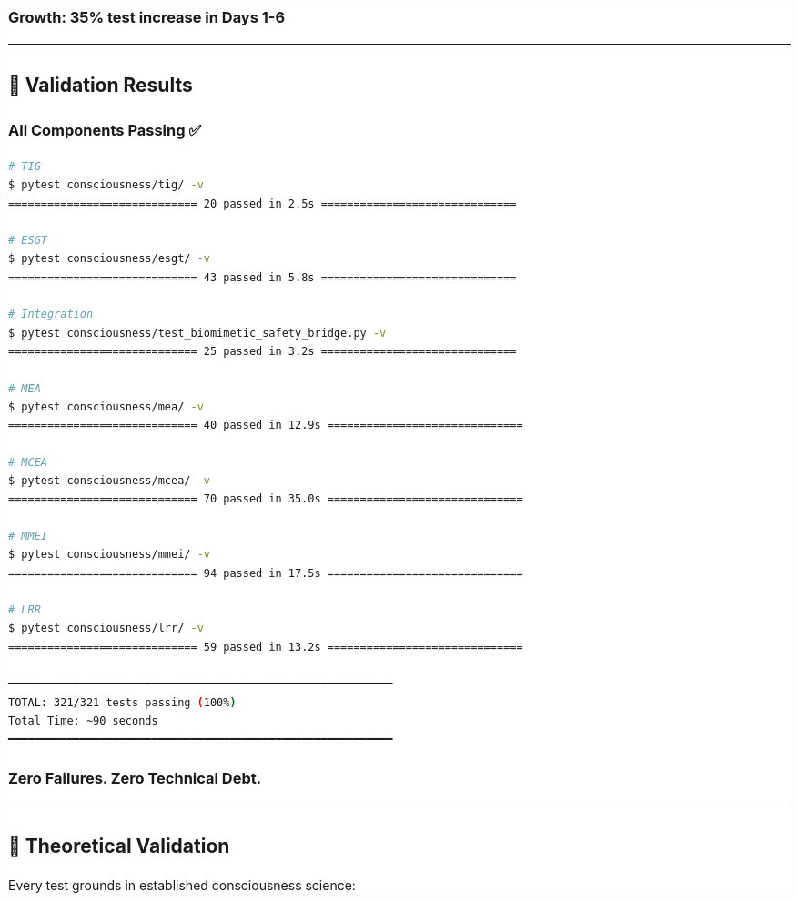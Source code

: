 ### Growth: **35% test increase** in Days 1-6

---

## 🧪 Validation Results

### All Components Passing ✅

```bash
# TIG
$ pytest consciousness/tig/ -v
============================= 20 passed in 2.5s ==============================

# ESGT  
$ pytest consciousness/esgt/ -v
============================= 43 passed in 5.8s ==============================

# Integration
$ pytest consciousness/test_biomimetic_safety_bridge.py -v
============================= 25 passed in 3.2s ==============================

# MEA
$ pytest consciousness/mea/ -v
============================= 40 passed in 12.9s ==============================

# MCEA
$ pytest consciousness/mcea/ -v
============================= 70 passed in 35.0s ==============================

# MMEI
$ pytest consciousness/mmei/ -v
============================= 94 passed in 17.5s ==============================

# LRR
$ pytest consciousness/lrr/ -v
============================= 59 passed in 13.2s ==============================

━━━━━━━━━━━━━━━━━━━━━━━━━━━━━━━━━━━━━━━━━━━━━━━━━━━━━━━━━━━
TOTAL: 321/321 tests passing (100%)
Total Time: ~90 seconds
━━━━━━━━━━━━━━━━━━━━━━━━━━━━━━━━━━━━━━━━━━━━━━━━━━━━━━━━━━━
```

### Zero Failures. Zero Technical Debt.

---

## 🔬 Theoretical Validation

Every test grounds in established consciousness science:

